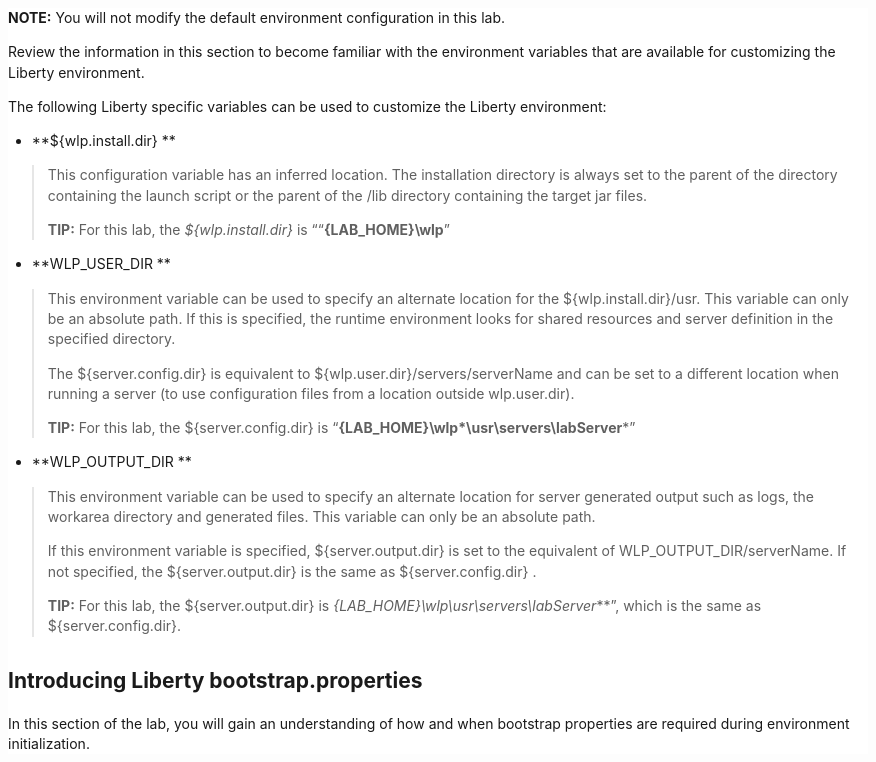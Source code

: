 **NOTE:** You will not modify the default environment configuration in
this lab.

Review the information in this section to become familiar with the
environment variables that are available for customizing the Liberty
environment.

The following Liberty specific variables can be used to customize the
Liberty environment:

-   **\${wlp.install.dir} **

> This configuration variable has an inferred location. The installation
> directory is always set to the parent of the directory containing the
> launch script or the parent of the /lib directory containing the
> target jar files.
>
> **TIP:** For this lab, the *\${wlp.install.dir}* is
> ““**{LAB\_HOME}\\wlp**”

-   **WLP\_USER\_DIR **

> This environment variable can be used to specify an alternate location
> for the \${wlp.install.dir}/usr. This variable can only be an absolute
> path. If this is specified, the runtime environment looks for shared
> resources and server definition in the specified directory.
>
> The \${server.config.dir} is equivalent to
> \${wlp.user.dir}/servers/serverName and can be set to a different
> location when running a server (to use configuration files from a
> location outside wlp.user.dir).
>
> **TIP:** For this lab, the \${server.config.dir} is
> “**{LAB\_HOME}\\wlp*\\usr\\servers\\labServer***”

-   **WLP\_OUTPUT\_DIR **

> This environment variable can be used to specify an alternate location
> for server generated output such as logs, the workarea directory and
> generated files. This variable can only be an absolute path.
>
> If this environment variable is specified, \${server.output.dir} is
> set to the equivalent of WLP\_OUTPUT\_DIR/serverName. If not
> specified, the \${server.output.dir} is the same as
> \${server.config.dir} .
>
> **TIP:** For this lab, the \${server.output.dir} is
> **{LAB\_HOME}\\wlp*\\usr\\servers\\labServer***”, which is the same as
> \${server.config.dir}.

Introducing Liberty bootstrap.properties
----------------------------------------

In this section of the lab, you will gain an understanding of how and
when bootstrap properties are required during environment
initialization.
